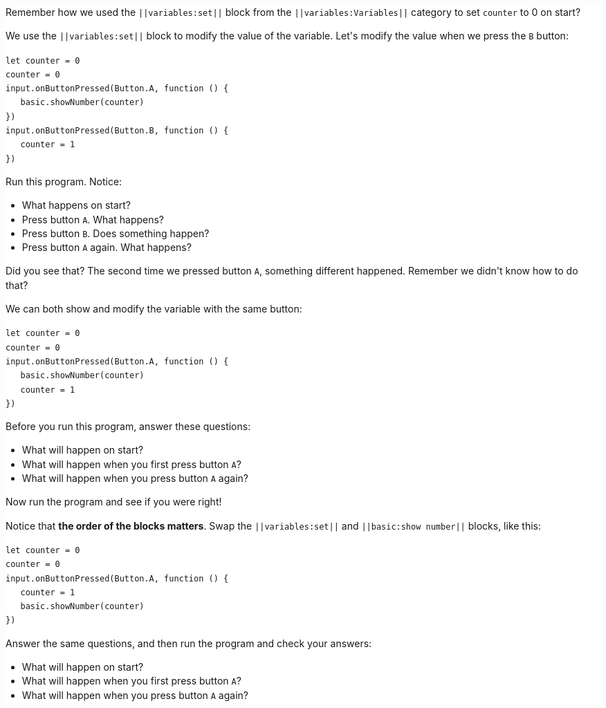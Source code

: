 


Remember how we used the ``||variables:set||`` block from the ``||variables:Variables||`` category to set `counter` to 0 on start?




We use the ``||variables:set||`` block to modify the value of the variable. Let's modify the value when we press the `B` button:
```blocks
let counter = 0
counter = 0
input.onButtonPressed(Button.A, function () {
   basic.showNumber(counter)
})
input.onButtonPressed(Button.B, function () {
   counter = 1
})
```




Run this program. Notice:
- What happens on start?
- Press button `A`. What happens?
- Press button `B`. Does something happen?
- Press button `A` again. What happens?




Did you see that? The second time we pressed button `A`, something different happened. Remember we didn't know how to do that?




We can both show and modify the variable with the same button:
```blocks
let counter = 0
counter = 0
input.onButtonPressed(Button.A, function () {
   basic.showNumber(counter)
   counter = 1
})
```
Before you run this program, answer these questions:
- What will happen on start?
- What will happen when you first press button `A`?
- What will happen when you press button `A` again?


Now run the program and see if you were right!




Notice that **the order of the blocks matters**. Swap the ``||variables:set||`` and ``||basic:show number||`` blocks, like this:
```blocks
let counter = 0
counter = 0
input.onButtonPressed(Button.A, function () {
   counter = 1
   basic.showNumber(counter)
})
```
Answer the same questions, and then run the program and check your answers:
- What will happen on start?
- What will happen when you first press button `A`?
- What will happen when you press button `A` again?
